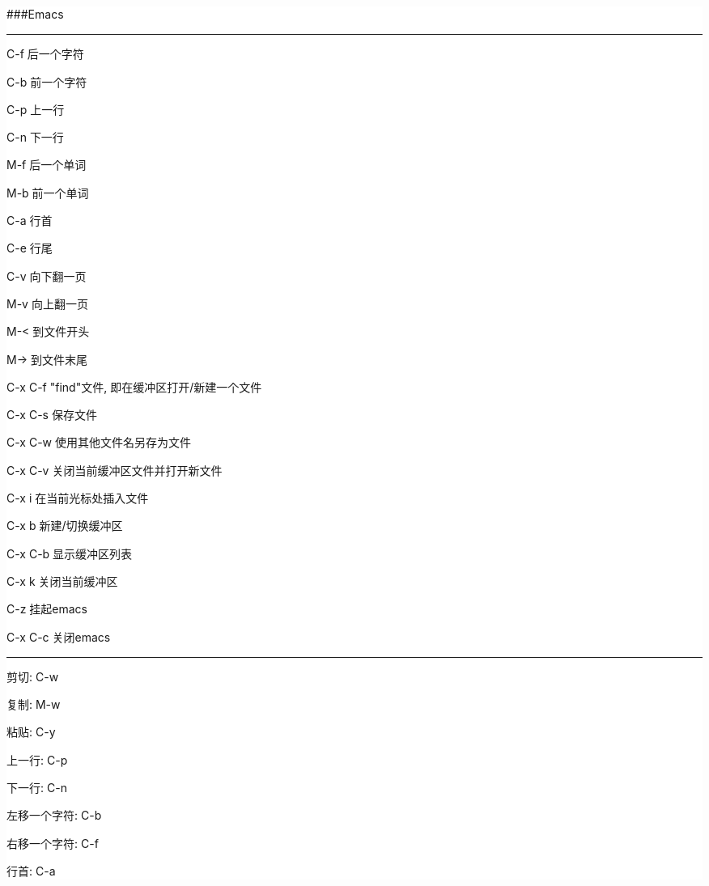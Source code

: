###Emacs

---

C-f 后一个字符

C-b 前一个字符

C-p 上一行

C-n 下一行

M-f 后一个单词

M-b 前一个单词

C-a 行首

C-e 行尾

C-v 向下翻一页

M-v 向上翻一页

M-< 到文件开头

M-> 到文件末尾

C-x C-f "find"文件, 即在缓冲区打开/新建一个文件

C-x C-s 保存文件

C-x C-w 使用其他文件名另存为文件

C-x C-v 关闭当前缓冲区文件并打开新文件

C-x i 在当前光标处插入文件

C-x b 新建/切换缓冲区

C-x C-b 显示缓冲区列表

C-x k 关闭当前缓冲区

C-z 挂起emacs

C-x C-c 关闭emacs

---

剪切: C-w

复制: M-w

粘贴: C-y

上一行: C-p

下一行: C-n

左移一个字符: C-b

右移一个字符: C-f

行首: C-a
